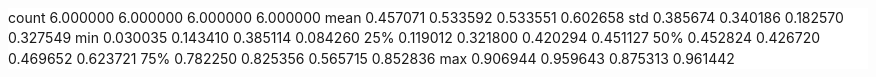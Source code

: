   </thead>
  <tbody>
    <tr>
      <th>count</th>
      <td>6.000000</td>
      <td>6.000000</td>
      <td>6.000000</td>
      <td>6.000000</td>
    </tr>
    <tr>
      <th>mean</th>
      <td>0.457071</td>
      <td>0.533592</td>
      <td>0.533551</td>
      <td>0.602658</td>
    </tr>
    <tr>
      <th>std</th>
      <td>0.385674</td>
      <td>0.340186</td>
      <td>0.182570</td>
      <td>0.327549</td>
    </tr>
    <tr>
      <th>min</th>
      <td>0.030035</td>
      <td>0.143410</td>
      <td>0.385114</td>
      <td>0.084260</td>
    </tr>
    <tr>
      <th>25%</th>
      <td>0.119012</td>
      <td>0.321800</td>
      <td>0.420294</td>
      <td>0.451127</td>
    </tr>
    <tr>
      <th>50%</th>
      <td>0.452824</td>
      <td>0.426720</td>
      <td>0.469652</td>
      <td>0.623721</td>
    </tr>
    <tr>
      <th>75%</th>
      <td>0.782250</td>
      <td>0.825356</td>
      <td>0.565715</td>
      <td>0.852836</td>
    </tr>
    <tr>
      <th>max</th>
      <td>0.906944</td>
      <td>0.959643</td>
      <td>0.875313</td>
      <td>0.961442</td>
    </tr>
  </tbody>
</table>
</div>
